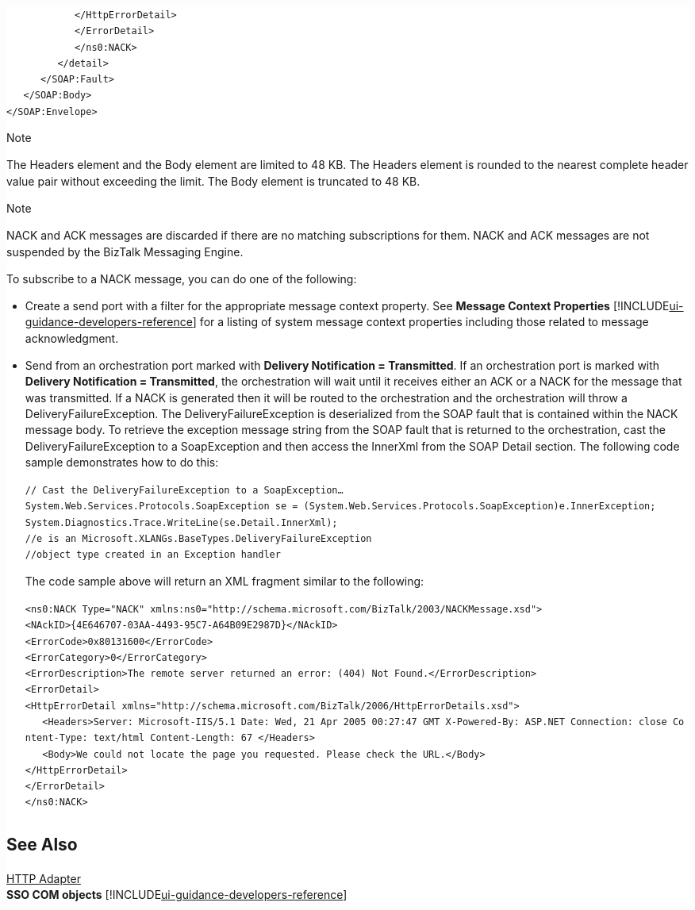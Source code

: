 ```  
            </HttpErrorDetail>  
            </ErrorDetail>  
            </ns0:NACK>  
         </detail>  
      </SOAP:Fault>  
   </SOAP:Body>  
</SOAP:Envelope>  
```  
  
> [!NOTE]
>  The Headers element and the Body element are limited to 48 KB. The Headers element is rounded to the nearest complete header value pair without exceeding the limit. The Body element is truncated to 48 KB.  
  
> [!NOTE]
>  NACK and ACK messages are discarded if there are no matching subscriptions for them. NACK and ACK messages are not suspended by the BizTalk Messaging Engine.  
  
 To subscribe to a NACK message, you can do one of the following:  
  
- Create a send port with a filter for the appropriate message context property. See **Message Context Properties** [!INCLUDE[ui-guidance-developers-reference](../includes/ui-guidance-developers-reference.md)] for a listing of system message context properties including those related to message acknowledgment.  
  
- Send from an orchestration port marked with **Delivery Notification = Transmitted**. If an orchestration port is marked with **Delivery Notification = Transmitted**, the orchestration will wait until it receives either an ACK or a NACK for the message that was transmitted. If a NACK is generated then it will be routed to the orchestration and the orchestration will throw a DeliveryFailureException. The DeliveryFailureException is deserialized from the SOAP fault that is contained within the NACK message body. To retrieve the exception message string from the SOAP fault that is returned to the orchestration, cast the DeliveryFailureException to a SoapException and then access the InnerXml from the SOAP Detail section. The following code sample demonstrates how to do this:  
  
  ```  
  // Cast the DeliveryFailureException to a SoapException…  
  System.Web.Services.Protocols.SoapException se = (System.Web.Services.Protocols.SoapException)e.InnerException;  
  System.Diagnostics.Trace.WriteLine(se.Detail.InnerXml);  
  //e is an Microsoft.XLANGs.BaseTypes.DeliveryFailureException  
  //object type created in an Exception handler  
  
  ```  
  
   The code sample above will return an XML fragment similar to the following:  
  
  ```  
  <ns0:NACK Type="NACK" xmlns:ns0="http://schema.microsoft.com/BizTalk/2003/NACKMessage.xsd">  
  <NAckID>{4E646707-03AA-4493-95C7-A64B09E2987D}</NAckID>  
  <ErrorCode>0x80131600</ErrorCode>  
  <ErrorCategory>0</ErrorCategory>  
  <ErrorDescription>The remote server returned an error: (404) Not Found.</ErrorDescription>  
  <ErrorDetail>  
  <HttpErrorDetail xmlns="http://schema.microsoft.com/BizTalk/2006/HttpErrorDetails.xsd">  
     <Headers>Server: Microsoft-IIS/5.1 Date: Wed, 21 Apr 2005 00:27:47 GMT X-Powered-By: ASP.NET Connection: close Content-Type: text/html Content-Length: 67 </Headers>  
     <Body>We could not locate the page you requested. Please check the URL.</Body>  
  </HttpErrorDetail>  
  </ErrorDetail>  
  </ns0:NACK>  
  ```  
  
## See Also  
 [HTTP Adapter](../core/http-adapter.md)  
**SSO COM objects** [!INCLUDE[ui-guidance-developers-reference](../includes/ui-guidance-developers-reference.md)]